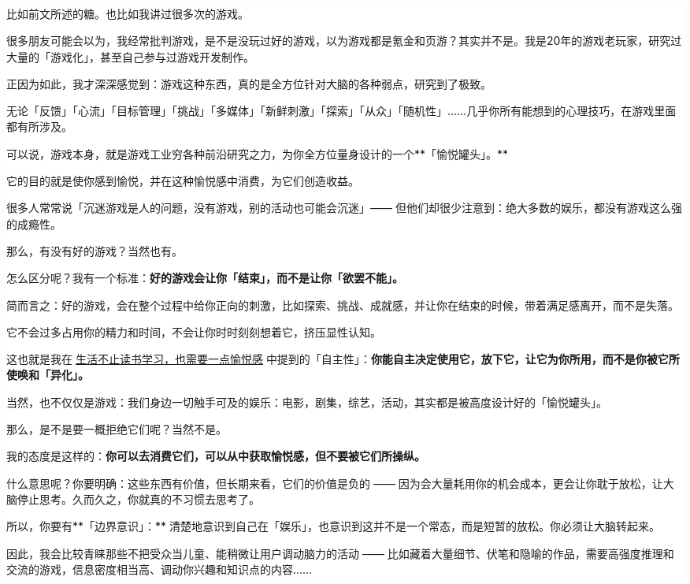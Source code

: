 比如前文所述的糖。也比如我讲过很多次的游戏。

  

很多朋友可能会以为，我经常批判游戏，是不是没玩过好的游戏，以为游戏都是氪金和页游？其实并不是。我是20年的游戏老玩家，研究过大量的「游戏化」，甚至自己参与过游戏开发制作。

  

正因为如此，我才深深感觉到：游戏这种东西，真的是全方位针对大脑的各种弱点，研究到了极致。

  

无论「反馈」「心流」「目标管理」「挑战」「多媒体」「新鲜刺激」「探索」「从众」「随机性」……几乎你所有能想到的心理技巧，在游戏里面都有所涉及。

  

可以说，游戏本身，就是游戏工业穷各种前沿研究之力，为你全方位量身设计的一个**「愉悦罐头」。**

  

它的目的就是使你感到愉悦，并在这种愉悦感中消费，为它们创造收益。

  

很多人常常说「沉迷游戏是人的问题，没有游戏，别的活动也可能会沉迷」—— 但他们却很少注意到：绝大多数的娱乐，都没有游戏这么强的成瘾性。

  

那么，有没有好的游戏？当然也有。

  

怎么区分呢？我有一个标准：**好的游戏会让你「结束」，而不是让你「欲罢不能」。**

  

简而言之：好的游戏，会在整个过程中给你正向的刺激，比如探索、挑战、成就感，并让你在结束的时候，带着满足感离开，而不是失落。

  

它不会过多占用你的精力和时间，不会让你时时刻刻想着它，挤压显性认知。

  

这也就是我在
[生活不止读书学习，也需要一点愉悦感](http://mp.weixin.qq.com/s?__biz=MzAxNTY0NjEzNg==&mid=2247484800&idx=1&sn=b10ce81372cb6edcf2b2bd300cbde2ee&chksm=9b81a957acf620414e2c8862c1fffeb09d6dbc4ef739450f78a9afe6c2c980669c788d2e607e&scene=21#wechat_redirect)
中提到的「自主性」：**你能自主决定使用它，放下它，让它为你所用，而不是你被它所使唤和「异化」。**

  

当然，也不仅仅是游戏：我们身边一切触手可及的娱乐：电影，剧集，综艺，活动，其实都是被高度设计好的「愉悦罐头」。

  

那么，是不是要一概拒绝它们呢？当然不是。

  

我的态度是这样的：**你可以去消费它们，可以从中获取愉悦感，但不要被它们所操纵。**

  

什么意思呢？你要明确：这些东西有价值，但长期来看，它们的价值是负的 ——
因为会大量耗用你的机会成本，更会让你耽于放松，让大脑停止思考。久而久之，你就真的不习惯去思考了。

  

所以，你要有**「边界意识」：** 清楚地意识到自己在「娱乐」，也意识到这并不是一个常态，而是短暂的放松。你必须让大脑转起来。

  

因此，我会比较青睐那些不把受众当儿童、能稍微让用户调动脑力的活动 ——
比如藏着大量细节、伏笔和隐喻的作品，需要高强度推理和交流的游戏，信息密度相当高、调动你兴趣和知识点的内容……

